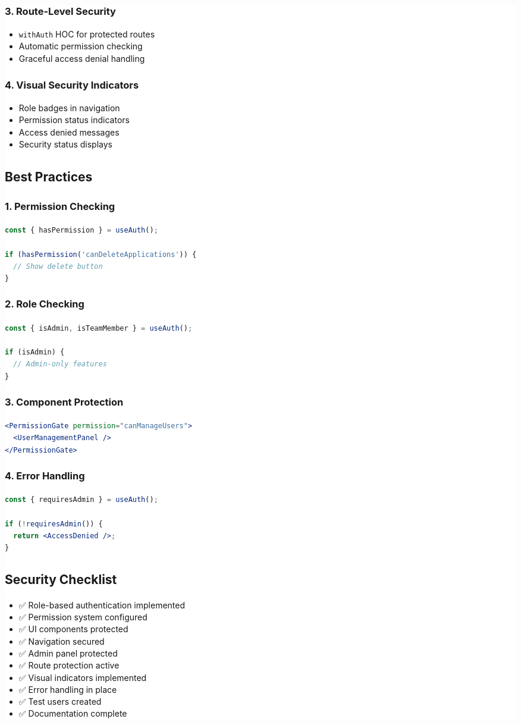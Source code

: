 ### 3. Route-Level Security
- `withAuth` HOC for protected routes
- Automatic permission checking
- Graceful access denial handling

### 4. Visual Security Indicators
- Role badges in navigation
- Permission status indicators
- Access denied messages
- Security status displays

## Best Practices

### 1. Permission Checking
```jsx
const { hasPermission } = useAuth();

if (hasPermission('canDeleteApplications')) {
  // Show delete button
}
```

### 2. Role Checking
```jsx
const { isAdmin, isTeamMember } = useAuth();

if (isAdmin) {
  // Admin-only features
}
```

### 3. Component Protection
```jsx
<PermissionGate permission="canManageUsers">
  <UserManagementPanel />
</PermissionGate>
```

### 4. Error Handling
```jsx
const { requiresAdmin } = useAuth();

if (!requiresAdmin()) {
  return <AccessDenied />;
}
```

## Security Checklist

- ✅ Role-based authentication implemented
- ✅ Permission system configured
- ✅ UI components protected
- ✅ Navigation secured
- ✅ Admin panel protected
- ✅ Route protection active
- ✅ Visual indicators implemented
- ✅ Error handling in place
- ✅ Test users created
- ✅ Documentation complete
